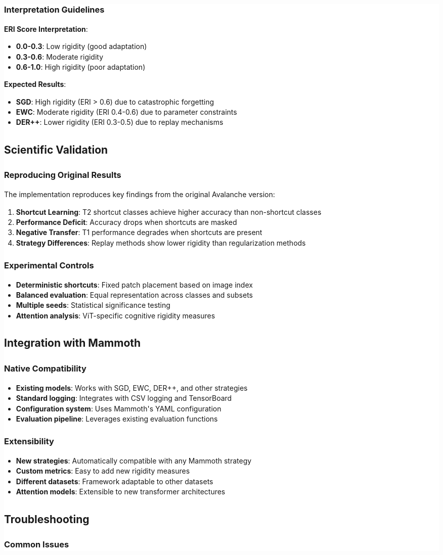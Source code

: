 ### Interpretation Guidelines

**ERI Score Interpretation**:

- **0.0-0.3**: Low rigidity (good adaptation)
- **0.3-0.6**: Moderate rigidity
- **0.6-1.0**: High rigidity (poor adaptation)

**Expected Results**:

- **SGD**: High rigidity (ERI > 0.6) due to catastrophic forgetting
- **EWC**: Moderate rigidity (ERI 0.4-0.6) due to parameter constraints
- **DER++**: Lower rigidity (ERI 0.3-0.5) due to replay mechanisms

## Scientific Validation

### Reproducing Original Results

The implementation reproduces key findings from the original Avalanche version:

1. **Shortcut Learning**: T2 shortcut classes achieve higher accuracy than non-shortcut classes
2. **Performance Deficit**: Accuracy drops when shortcuts are masked
3. **Negative Transfer**: T1 performance degrades when shortcuts are present
4. **Strategy Differences**: Replay methods show lower rigidity than regularization methods

### Experimental Controls

- **Deterministic shortcuts**: Fixed patch placement based on image index
- **Balanced evaluation**: Equal representation across classes and subsets
- **Multiple seeds**: Statistical significance testing
- **Attention analysis**: ViT-specific cognitive rigidity measures

## Integration with Mammoth

### Native Compatibility

- **Existing models**: Works with SGD, EWC, DER++, and other strategies
- **Standard logging**: Integrates with CSV logging and TensorBoard
- **Configuration system**: Uses Mammoth's YAML configuration
- **Evaluation pipeline**: Leverages existing evaluation functions

### Extensibility

- **New strategies**: Automatically compatible with any Mammoth strategy
- **Custom metrics**: Easy to add new rigidity measures
- **Different datasets**: Framework adaptable to other datasets
- **Attention models**: Extensible to new transformer architectures

## Troubleshooting

### Common Issues
